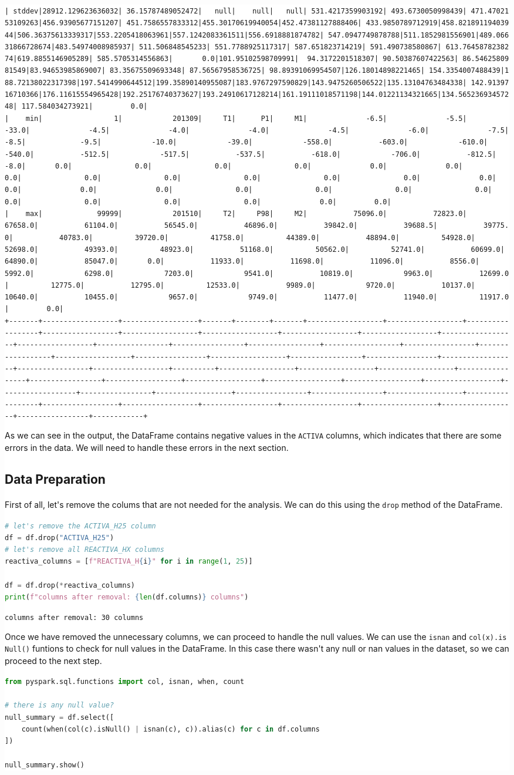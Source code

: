     | stddev|28912.129623636032| 36.15787489052472|   null|    null|   null| 531.4217359903192| 493.6730050998439| 471.4702153109263|456.93905677151207| 451.7586557833312|455.30170619940054|452.47381127888406| 433.9850789712919|458.82189119403944|506.36375613339317|553.2205418063961|557.1242083361511|556.6918881874782| 547.0947749878788|511.1852981556901|489.06631866728674|483.54974008985937| 511.506848545233| 551.7788925117317| 587.651823714219| 591.490738580867| 613.7645878238274|619.8855146905289| 585.5705314556863|       0.0|101.95102598709991|  94.3172201518307| 90.50387607422563| 86.5462580981549|83.94653985869007| 83.35675509693348| 87.56567958536725| 98.89391069954507|126.18014898221465| 154.3354007488439|188.72138022317398|197.5414990644512|199.35890140955087|183.9767297590829|143.9475260506522|135.13104763484338| 142.9139716710366|176.11615554965428|192.25176740373627|193.24910617128214|161.19111018571198|144.01221134321665|134.56523693457248| 117.584034273921|         0.0|
    |    min|                 1|            201309|     T1|      P1|     M1|              -6.5|              -5.5|             -33.0|              -4.5|              -4.0|              -4.0|              -4.5|              -6.0|              -7.5|              -8.5|             -9.5|            -10.0|            -39.0|            -558.0|           -603.0|            -610.0|            -540.0|           -512.5|            -517.5|           -537.5|           -618.0|            -706.0|           -812.5|              -8.0|       0.0|               0.0|               0.0|               0.0|              0.0|              0.0|               0.0|               0.0|               0.0|               0.0|               0.0|               0.0|              0.0|               0.0|              0.0|              0.0|               0.0|               0.0|               0.0|               0.0|               0.0|               0.0|               0.0|               0.0|              0.0|         0.0|
    |    max|             99999|            201510|     T2|     P98|     M2|           75096.0|           72823.0|           67658.0|           61104.0|           56545.0|           46896.0|           39842.0|           39688.5|           39775.0|           40783.0|          39720.0|          41758.0|          44389.0|           48894.0|          54928.0|           52698.0|           49393.0|          48923.0|           51168.0|          50562.0|          52741.0|           60699.0|          64890.0|           85047.0|       0.0|           11933.0|           11698.0|           11096.0|           8556.0|           5992.0|            6298.0|            7203.0|            9541.0|           10819.0|            9963.0|           12699.0|          12775.0|           12795.0|          12533.0|           9989.0|            9720.0|           10137.0|           10640.0|           10455.0|            9657.0|            9749.0|           11477.0|           11940.0|          11917.0|         0.0|
    +-------+------------------+------------------+-------+--------+-------+------------------+------------------+------------------+------------------+------------------+------------------+------------------+------------------+------------------+------------------+-----------------+-----------------+-----------------+------------------+-----------------+------------------+------------------+-----------------+------------------+-----------------+-----------------+------------------+-----------------+------------------+----------+------------------+------------------+------------------+-----------------+-----------------+------------------+------------------+------------------+------------------+------------------+------------------+-----------------+------------------+-----------------+-----------------+------------------+------------------+------------------+------------------+------------------+------------------+------------------+------------------+-----------------+------------+
    


As we can see in the output, the DataFrame contains negative values in the `ACTIVA` columns, which indicates that there are some errors in the data. We will need to handle these errors in the next section.

## Data Preparation

First of all, let's remove the colums that are not needed for the analysis. We can do this using the `drop` method of the DataFrame.


```python
# let's remove the ACTIVA_H25 column
df = df.drop("ACTIVA_H25")
# let's remove all REACTIVA_HX columns
reactiva_columns = [f"REACTIVA_H{i}" for i in range(1, 25)]

df = df.drop(*reactiva_columns)
print(f"columns after removal: {len(df.columns)} columns")
```

    columns after removal: 30 columns


Once we have removed the unnecessary columns, we can proceed to handle the null values. We can use the `isnan` and `col(x).isNull()` funtions to check for null values in the DataFrame. In this case there wasn't any null or nan values in the dataset, so we can proceed to the next step.


```python
from pyspark.sql.functions import col, isnan, when, count

# there is any null value?
null_summary = df.select([
    count(when(col(c).isNull() | isnan(c), c)).alias(c) for c in df.columns
])

null_summary.show()
```
